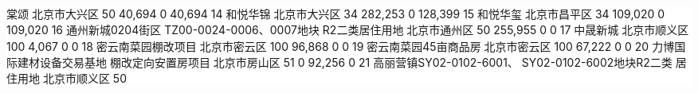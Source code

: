 棠颂
北京市大兴区
50
40,694
0
40,694
14
和悦华锦
北京市大兴区
34
282,253
0
128,399
15
和悦华玺
北京市昌平区
34
109,020
0
109,020
16
通州新城0204街区
TZ00-0024-0006、0007地块
R2二类居住用地
北京市通州区
50
255,955
0
0
17
中晟新城
北京市顺义区
100
4,067
0
0
18
密云南菜园棚改项目
北京市密云区
100
96,868
0
0
19
密云南菜园45亩商品房
北京市密云区
100
67,222
0
0
20
力博国际建材设备交易基地
棚改定向安置房项目
北京市房山区
51
0
92,256
0
21
高丽营镇SY02-0102-6001、
SY02-0102-6002地块R2二类
居住用地
北京市顺义区
50